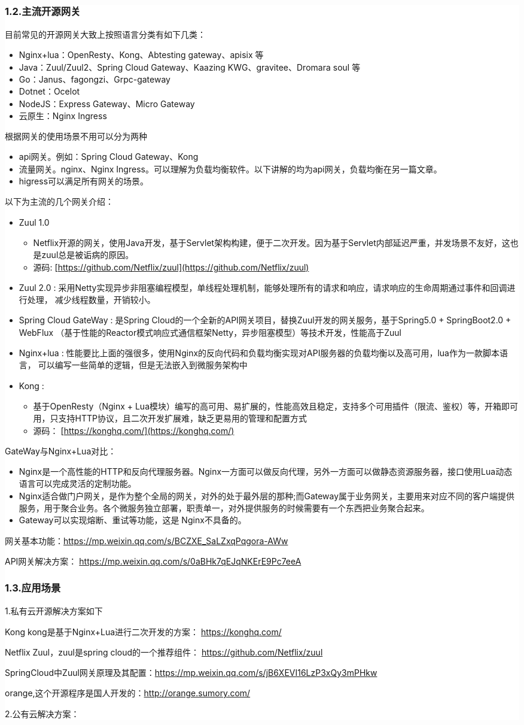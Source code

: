 ### 1.2.主流开源网关
目前常见的开源网关大致上按照语言分类有如下几类：
- Nginx+lua：OpenResty、Kong、Abtesting gateway、apisix 等
- Java：Zuul/Zuul2、Spring Cloud Gateway、Kaazing KWG、gravitee、Dromara soul 等
- Go：Janus、fagongzi、Grpc-gateway
- Dotnet：Ocelot
- NodeJS：Express Gateway、Micro Gateway
- 云原生：Nginx Ingress

根据网关的使用场景不用可以分为两种
- api网关。例如：Spring Cloud Gateway、Kong
- 流量网关。nginx、Nginx Ingress。可以理解为负载均衡软件。以下讲解的均为api网关，负载均衡在另一篇文章。
- higress可以满足所有网关的场景。 

以下为主流的几个网关介绍：
- Zuul 1.0
    - Netflix开源的网关，使用Java开发，基于Servlet架构构建，便于二次开发。因为基于Servlet内部延迟严重，并发场景不友好，这也是zuul总是被诟病的原因。
    - 源码: [https://github.com/Netflix/zuul](https://github.com/Netflix/zuul)
    
- Zuul 2.0 : 采用Netty实现异步非阻塞编程模型，单线程处理机制，能够处理所有的请求和响应，请求响应的生命周期通过事件和回调进行处理，
    减少线程数量，开销较小。

- Spring Cloud GateWay : 是Spring Cloud的一个全新的API网关项目，替换Zuul开发的网关服务，基于Spring5.0 + SpringBoot2.0 + WebFlux
    （基于性能的Reactor模式响应式通信框架Netty，异步阻塞模型）等技术开发，性能高于Zuul

- Nginx+lua : 性能要比上面的强很多，使用Nginx的反向代码和负载均衡实现对API服务器的负载均衡以及高可用，lua作为一款脚本语言，
    可以编写一些简单的逻辑，但是无法嵌入到微服务架构中

- Kong : 
    - 基于OpenResty（Nginx + Lua模块）编写的高可用、易扩展的，性能高效且稳定，支持多个可用插件（限流、鉴权）等，开箱即可用，只支持HTTP协议，且二次开发扩展难，缺乏更易用的管理和配置方式
    - 源码： [https://konghq.com/](https://konghq.com/)
    
GateWay与Nginx+Lua对比：
- Nginx是一个高性能的HTTP和反向代理服务器。Nginx一方面可以做反向代理，另外一方面可以做静态资源服务器，接口使用Lua动态语言可以完成灵活的定制功能。
- Nginx适合做门户网关，是作为整个全局的网关，对外的处于最外层的那种;而Gateway属于业务网关，主要用来对应不同的客户端提供服务，用于聚合业务。各个微服务独立部署，职责单一，对外提供服务的时候需要有一个东西把业务聚合起来。
- Gateway可以实现熔断、重试等功能，这是 Nginx不具备的。
    
网关基本功能：https://mp.weixin.qq.com/s/BCZXE_SaLZxqPqgora-AWw

API网关解决方案： https://mp.weixin.qq.com/s/0aBHk7qEJqNKErE9Pc7eeA

### 1.3.应用场景

1.私有云开源解决方案如下

Kong kong是基于Nginx+Lua进行二次开发的方案： https://konghq.com/

Netflix Zuul，zuul是spring cloud的一个推荐组件：  https://github.com/Netflix/zuul

SpringCloud中Zuul网关原理及其配置：https://mp.weixin.qq.com/s/jB6XEVI16LzP3xQy3mPHkw

orange,这个开源程序是国人开发的：http://orange.sumory.com/

2.公有云解决方案：
